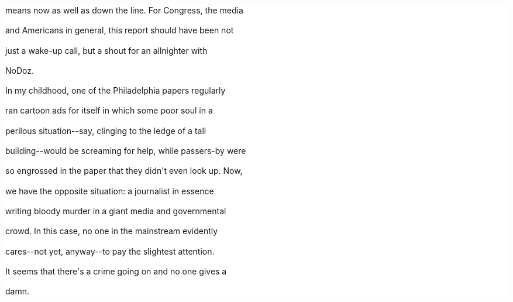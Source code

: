 
 means now as well as down the line. For Congress, the media 


 and Americans in general, this report should have been not 


 just a wake-up call, but a shout for an allnighter with 


 NoDoz.



 In my childhood, one of the Philadelphia papers regularly 


 ran cartoon ads for itself in which some poor soul in a 


 perilous situation--say, clinging to the ledge of a tall 


 building--would be screaming for help, while passers-by were 


 so engrossed in the paper that they didn't even look up. Now, 


 we have the opposite situation: a journalist in essence 


 writing bloody murder in a giant media and governmental 


 crowd. In this case, no one in the mainstream evidently 


 cares--not yet, anyway--to pay the slightest attention.



 It seems that there's a crime going on and no one gives a 


 damn.
